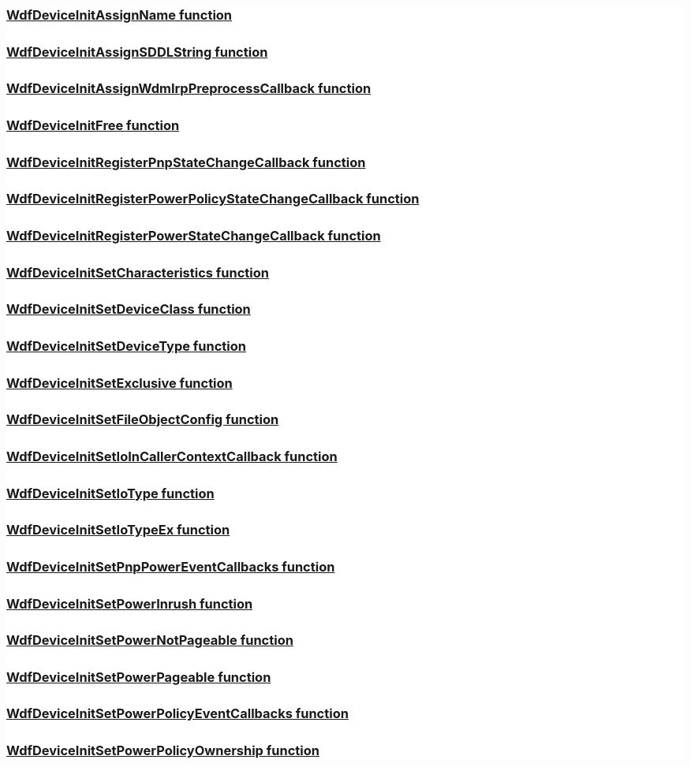### [WdfDeviceInitAssignName function](../wdfdevice/nf-wdfdevice-wdfdeviceinitassignname.md)
### [WdfDeviceInitAssignSDDLString function](../wdfdevice/nf-wdfdevice-wdfdeviceinitassignsddlstring.md)
### [WdfDeviceInitAssignWdmIrpPreprocessCallback function](../wdfdevice/nf-wdfdevice-wdfdeviceinitassignwdmirppreprocesscallback.md)
### [WdfDeviceInitFree function](../wdfdevice/nf-wdfdevice-wdfdeviceinitfree.md)
### [WdfDeviceInitRegisterPnpStateChangeCallback function](../wdfdevice/nf-wdfdevice-wdfdeviceinitregisterpnpstatechangecallback.md)
### [WdfDeviceInitRegisterPowerPolicyStateChangeCallback function](../wdfdevice/nf-wdfdevice-wdfdeviceinitregisterpowerpolicystatechangecallback.md)
### [WdfDeviceInitRegisterPowerStateChangeCallback function](../wdfdevice/nf-wdfdevice-wdfdeviceinitregisterpowerstatechangecallback.md)
### [WdfDeviceInitSetCharacteristics function](../wdfdevice/nf-wdfdevice-wdfdeviceinitsetcharacteristics.md)
### [WdfDeviceInitSetDeviceClass function](../wdfdevice/nf-wdfdevice-wdfdeviceinitsetdeviceclass.md)
### [WdfDeviceInitSetDeviceType function](../wdfdevice/nf-wdfdevice-wdfdeviceinitsetdevicetype.md)
### [WdfDeviceInitSetExclusive function](../wdfdevice/nf-wdfdevice-wdfdeviceinitsetexclusive.md)
### [WdfDeviceInitSetFileObjectConfig function](../wdfdevice/nf-wdfdevice-wdfdeviceinitsetfileobjectconfig.md)
### [WdfDeviceInitSetIoInCallerContextCallback function](../wdfdevice/nf-wdfdevice-wdfdeviceinitsetioincallercontextcallback.md)
### [WdfDeviceInitSetIoType function](../wdfdevice/nf-wdfdevice-wdfdeviceinitsetiotype.md)
### [WdfDeviceInitSetIoTypeEx function](../wdfdevice/nf-wdfdevice-wdfdeviceinitsetiotypeex.md)
### [WdfDeviceInitSetPnpPowerEventCallbacks function](../wdfdevice/nf-wdfdevice-wdfdeviceinitsetpnppowereventcallbacks.md)
### [WdfDeviceInitSetPowerInrush function](../wdfdevice/nf-wdfdevice-wdfdeviceinitsetpowerinrush.md)
### [WdfDeviceInitSetPowerNotPageable function](../wdfdevice/nf-wdfdevice-wdfdeviceinitsetpowernotpageable.md)
### [WdfDeviceInitSetPowerPageable function](../wdfdevice/nf-wdfdevice-wdfdeviceinitsetpowerpageable.md)
### [WdfDeviceInitSetPowerPolicyEventCallbacks function](../wdfdevice/nf-wdfdevice-wdfdeviceinitsetpowerpolicyeventcallbacks.md)
### [WdfDeviceInitSetPowerPolicyOwnership function](../wdfdevice/nf-wdfdevice-wdfdeviceinitsetpowerpolicyownership.md)